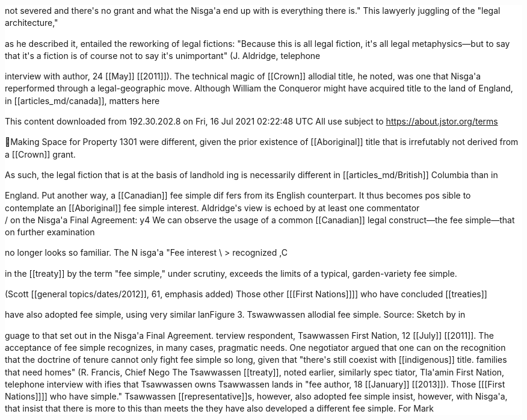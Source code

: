 not severed and there's no grant and what the Nisga'a
end up with is everything there is."
This lawyerly juggling of the "legal architecture,"

as he described it, entailed the reworking of legal
fictions: "Because this is all legal fiction, it's all legal
metaphysics—but to say that it's a fiction is of course
not to say it's unimportant" (J. Aldridge, telephone

interview with author, 24 [[May]] [[2011]]). The technical
magic of [[Crown]] allodial title, he noted, was one that
Nisga'a reperformed through a legal-geographic move.
Although William the Conqueror might have acquired
title to the land of England, in [[articles_md/canada]], matters here

This content downloaded from
192.30.202.8 on Fri, 16 Jul 2021 02:22:48 UTC
All use subject to https://about.jstor.org/terms

Making Space for Property 1301
were different, given the prior existence of [[Aboriginal]]
title that is irrefutably not derived from a [[Crown]] grant.

As such, the legal fiction that is at the basis of landhold
ing is necessarily different in [[articles_md/British]] Columbia than in

England. Put another way, a [[Canadian]] fee simple dif
fers from its English counterpart. It thus becomes pos
sible to contemplate an [[Aboriginal]] fee simple interest.
Aldridge's view is echoed by at least one commentator
\
/
on the Nisga'a Final Agreement:
y4
We can observe the usage of a common [[Canadian]] legal
construct—the fee simple—that on further examination

no longer looks so familiar. The N isga'a "Fee
interest
\ > recognized
,C

in the [[treaty]] by the term "fee simple," under scrutiny,
exceeds the limits of a typical, garden-variety fee simple.

(Scott [[general topics/dates/2012]], 61, emphasis added)
Those other [[[First Nations]]]] who have concluded [[treaties]]

have also adopted fee simple, using very similar lanFigure 3. Tswawwassen allodial fee simple. Source: Sketch by in

guage to that set out in the Nisga'a Final Agreement. terview respondent, Tsawwassen First Nation, 12 [[July]] [[2011]].
The acceptance of fee simple recognizes, in many cases,
pragmatic needs. One negotiator argued that one can
on the recognition that the doctrine of tenure cannot
only fight fee simple so long, given that "there's still
coexist with [[indigenous]] title.
families that need homes" (R. Francis, Chief Nego
The Tsawwassen [[treaty]], noted earlier, similarly spec
tiator, Tla'amin First Nation, telephone interview with ifies that Tsawwassen owns Tsawwassen lands in "fee
author, 18 [[January]] [[2013]]). Those [[[First Nations]]]] who have
simple." Tsawwassen [[representative]]s, however, also
adopted fee simple insist, however, with Nisga'a, that insist that there is more to this than meets the
they have also developed a different fee simple. For Mark
